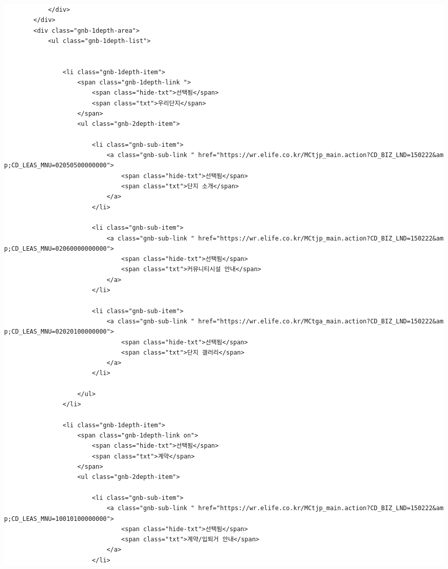                 </div>
            </div>
            <div class="gnb-1depth-area">
                <ul class="gnb-1depth-list">
                    
                      
                    <li class="gnb-1depth-item">
                        <span class="gnb-1depth-link ">
                            <span class="hide-txt">선택됨</span>
                            <span class="txt">우리단지</span>
                        </span>
                        <ul class="gnb-2depth-item">
                
                            <li class="gnb-sub-item">
                                <a class="gnb-sub-link " href="https://wr.elife.co.kr/MCtjp_main.action?CD_BIZ_LND=150222&amp;CD_LEAS_MNU=02050500000000">
                                    <span class="hide-txt">선택됨</span>
                                    <span class="txt">단지 소개</span>
                                </a>
                            </li>
                
                            <li class="gnb-sub-item">
                                <a class="gnb-sub-link " href="https://wr.elife.co.kr/MCtjp_main.action?CD_BIZ_LND=150222&amp;CD_LEAS_MNU=02060000000000">
                                    <span class="hide-txt">선택됨</span>
                                    <span class="txt">커뮤니티시설 안내</span>
                                </a>
                            </li>
                
                            <li class="gnb-sub-item">
                                <a class="gnb-sub-link " href="https://wr.elife.co.kr/MCtga_main.action?CD_BIZ_LND=150222&amp;CD_LEAS_MNU=02020100000000">
                                    <span class="hide-txt">선택됨</span>
                                    <span class="txt">단지 갤러리</span>
                                </a>
                            </li>
                
                        </ul>
                    </li>
                      
                    <li class="gnb-1depth-item">
                        <span class="gnb-1depth-link on">
                            <span class="hide-txt">선택됨</span>
                            <span class="txt">계약</span>
                        </span>
                        <ul class="gnb-2depth-item">
                
                            <li class="gnb-sub-item">
                                <a class="gnb-sub-link " href="https://wr.elife.co.kr/MCtjp_main.action?CD_BIZ_LND=150222&amp;CD_LEAS_MNU=10010100000000">
                                    <span class="hide-txt">선택됨</span>
                                    <span class="txt">계약/입퇴거 안내</span>
                                </a>
                            </li>
                